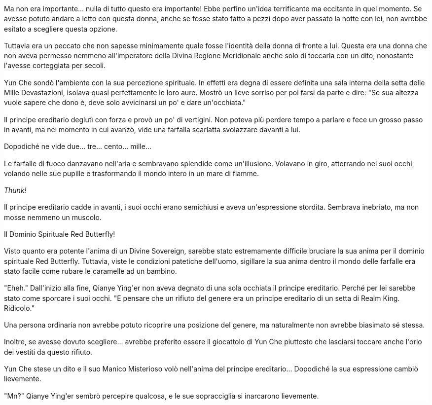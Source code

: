 Ma non era importante... nulla di tutto questo era importante! Ebbe perfino un'idea terrificante ma eccitante in quel momento. Se avesse potuto andare a letto con questa donna, anche se fosse stato fatto a pezzi dopo aver passato la notte con lei, non avrebbe esitato a scegliere questa opzione.


Tuttavia era un peccato che non sapesse minimamente quale fosse l'identità della donna di fronte a lui. Questa era una donna che non aveva permesso nemmeno all'imperatore della Divina Regione Meridionale anche solo di toccarla con un dito, nonostante l'avesse corteggiata per secoli.


Yun Che sondò l'ambiente con la sua percezione spirituale. In effetti era degna di essere definita una sala interna della setta delle Mille Devastazioni, isolava quasi perfettamente le loro aure. Mostrò un lieve sorriso per poi farsi da parte e dire: "Se sua altezza vuole sapere che dono è, deve solo avvicinarsi un po' e dare un'occhiata."


Il principe ereditario deglutì con forza e provò un po' di vertigini. Non poteva più perdere tempo a parlare e fece un grosso passo in avanti, ma nel momento in cui avanzò, vide una farfalla scarlatta svolazzare davanti a lui.


Dopodiché ne vide due... tre... cento... mille...


Le farfalle di fuoco danzavano nell'aria e sembravano splendide come un'illusione. Volavano in giro, atterrando nei suoi occhi, volando nelle sue pupille e trasformando il mondo intero in un mare di fiamme.


<em>Thunk!</em>


Il principe ereditario cadde in avanti, i suoi occhi erano semichiusi e aveva un'espressione stordita. Sembrava inebriato, ma non mosse nemmeno un muscolo.


Il Dominio Spirituale Red Butterfly!


Visto quanto era potente l'anima di un Divine Sovereign, sarebbe stato estremamente difficile bruciare la sua anima per il dominio spirituale Red Butterfly. Tuttavia, viste le condizioni patetiche dell'uomo, sigillare la sua anima dentro il mondo delle farfalle era stato facile come rubare le caramelle ad un bambino.


"Eheh." Dall'inizio alla fine, Qianye Ying'er non aveva degnato di una sola occhiata il principe ereditario. Perché per lei sarebbe stato come sporcare i suoi occhi. "E pensare che un rifiuto del genere era un principe ereditario di un setta di Realm King. Ridicolo."


Una persona ordinaria non avrebbe potuto ricoprire una posizione del genere, ma naturalmente non avrebbe biasimato sé stessa.


Inoltre, se avesse dovuto scegliere... avrebbe preferito essere il giocattolo di Yun Che piuttosto che lasciarsi toccare anche l'orlo dei vestiti da questo rifiuto.


Yun Che stese un dito e il suo Manico Misterioso volò nell'anima del principe ereditario... Dopodiché la sua espressione cambiò lievemente.


"Mn?" Qianye Ying'er sembrò percepire qualcosa, e le sue sopracciglia si inarcarono lievemente.
